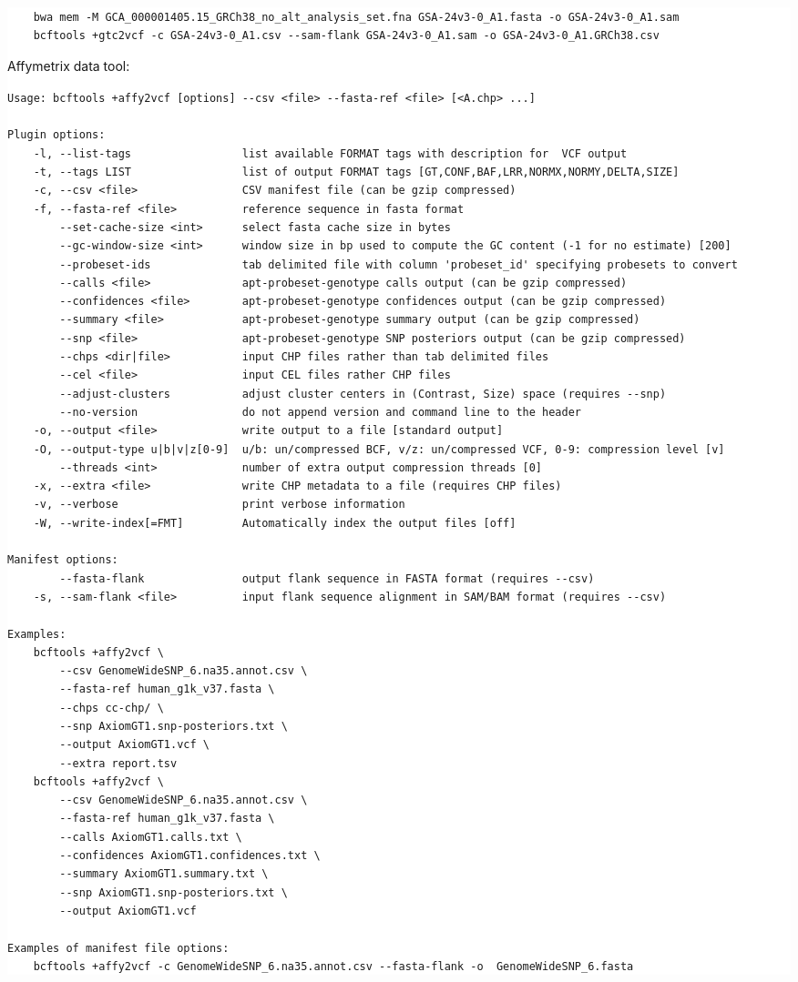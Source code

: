 ```
    bwa mem -M GCA_000001405.15_GRCh38_no_alt_analysis_set.fna GSA-24v3-0_A1.fasta -o GSA-24v3-0_A1.sam
    bcftools +gtc2vcf -c GSA-24v3-0_A1.csv --sam-flank GSA-24v3-0_A1.sam -o GSA-24v3-0_A1.GRCh38.csv
```

Affymetrix data tool:
```
Usage: bcftools +affy2vcf [options] --csv <file> --fasta-ref <file> [<A.chp> ...]

Plugin options:
    -l, --list-tags                 list available FORMAT tags with description for  VCF output
    -t, --tags LIST                 list of output FORMAT tags [GT,CONF,BAF,LRR,NORMX,NORMY,DELTA,SIZE]
    -c, --csv <file>                CSV manifest file (can be gzip compressed)
    -f, --fasta-ref <file>          reference sequence in fasta format
        --set-cache-size <int>      select fasta cache size in bytes
        --gc-window-size <int>      window size in bp used to compute the GC content (-1 for no estimate) [200]
        --probeset-ids              tab delimited file with column 'probeset_id' specifying probesets to convert
        --calls <file>              apt-probeset-genotype calls output (can be gzip compressed)
        --confidences <file>        apt-probeset-genotype confidences output (can be gzip compressed)
        --summary <file>            apt-probeset-genotype summary output (can be gzip compressed)
        --snp <file>                apt-probeset-genotype SNP posteriors output (can be gzip compressed)
        --chps <dir|file>           input CHP files rather than tab delimited files
        --cel <file>                input CEL files rather CHP files
        --adjust-clusters           adjust cluster centers in (Contrast, Size) space (requires --snp)
        --no-version                do not append version and command line to the header
    -o, --output <file>             write output to a file [standard output]
    -O, --output-type u|b|v|z[0-9]  u/b: un/compressed BCF, v/z: un/compressed VCF, 0-9: compression level [v]
        --threads <int>             number of extra output compression threads [0]
    -x, --extra <file>              write CHP metadata to a file (requires CHP files)
    -v, --verbose                   print verbose information
    -W, --write-index[=FMT]         Automatically index the output files [off]

Manifest options:
        --fasta-flank               output flank sequence in FASTA format (requires --csv)
    -s, --sam-flank <file>          input flank sequence alignment in SAM/BAM format (requires --csv)

Examples:
    bcftools +affy2vcf \
        --csv GenomeWideSNP_6.na35.annot.csv \
        --fasta-ref human_g1k_v37.fasta \
        --chps cc-chp/ \
        --snp AxiomGT1.snp-posteriors.txt \
        --output AxiomGT1.vcf \
        --extra report.tsv
    bcftools +affy2vcf \
        --csv GenomeWideSNP_6.na35.annot.csv \
        --fasta-ref human_g1k_v37.fasta \
        --calls AxiomGT1.calls.txt \
        --confidences AxiomGT1.confidences.txt \
        --summary AxiomGT1.summary.txt \
        --snp AxiomGT1.snp-posteriors.txt \
        --output AxiomGT1.vcf

Examples of manifest file options:
    bcftools +affy2vcf -c GenomeWideSNP_6.na35.annot.csv --fasta-flank -o  GenomeWideSNP_6.fasta
```